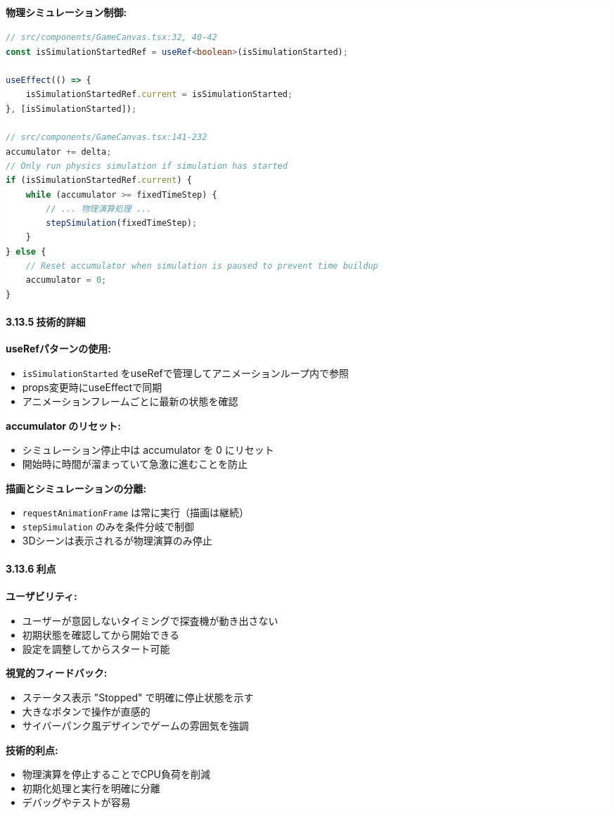 ```typescript
```

**物理シミュレーション制御:**
```typescript
// src/components/GameCanvas.tsx:32, 40-42
const isSimulationStartedRef = useRef<boolean>(isSimulationStarted);

useEffect(() => {
    isSimulationStartedRef.current = isSimulationStarted;
}, [isSimulationStarted]);

// src/components/GameCanvas.tsx:141-232
accumulator += delta;
// Only run physics simulation if simulation has started
if (isSimulationStartedRef.current) {
    while (accumulator >= fixedTimeStep) {
        // ... 物理演算処理 ...
        stepSimulation(fixedTimeStep);
    }
} else {
    // Reset accumulator when simulation is paused to prevent time buildup
    accumulator = 0;
}
```

#### 3.13.5 技術的詳細

**useRefパターンの使用:**
- `isSimulationStarted` をuseRefで管理してアニメーションループ内で参照
- props変更時にuseEffectで同期
- アニメーションフレームごとに最新の状態を確認

**accumulator のリセット:**
- シミュレーション停止中は accumulator を 0 にリセット
- 開始時に時間が溜まっていて急激に進むことを防止

**描画とシミュレーションの分離:**
- `requestAnimationFrame` は常に実行（描画は継続）
- `stepSimulation` のみを条件分岐で制御
- 3Dシーンは表示されるが物理演算のみ停止

#### 3.13.6 利点

**ユーザビリティ:**
- ユーザーが意図しないタイミングで探査機が動き出さない
- 初期状態を確認してから開始できる
- 設定を調整してからスタート可能

**視覚的フィードバック:**
- ステータス表示 "Stopped" で明確に停止状態を示す
- 大きなボタンで操作が直感的
- サイバーパンク風デザインでゲームの雰囲気を強調

**技術的利点:**
- 物理演算を停止することでCPU負荷を削減
- 初期化処理と実行を明確に分離
- デバッグやテストが容易
